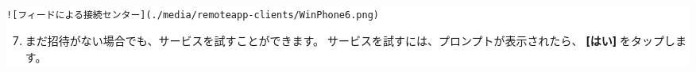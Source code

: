     ![フィードによる接続センター](./media/remoteapp-clients/WinPhone6.png)
7. まだ招待がない場合でも、サービスを試すことができます。 サービスを試すには、プロンプトが表示されたら、 **[はい]** をタップします。
   